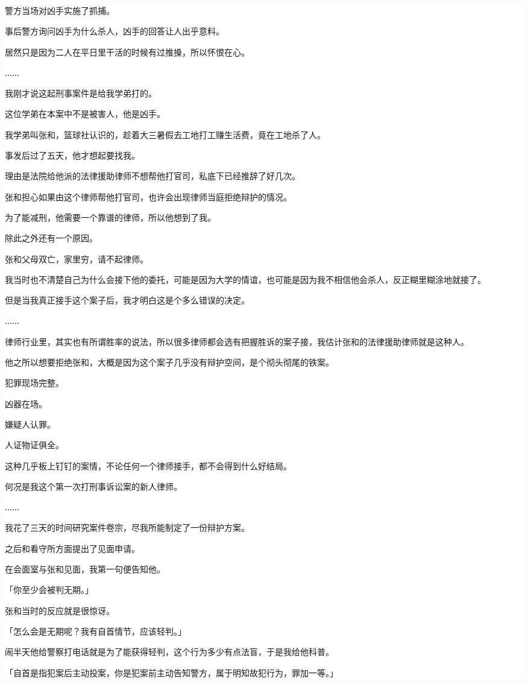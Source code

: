 警方当场对凶手实施了抓捕。

事后警方询问凶手为什么杀人，凶手的回答让人出乎意料。

居然只是因为二人在平日里干活的时候有过推搡，所以怀恨在心。

……

我刚才说这起刑事案件是给我学弟打的。

这位学弟在本案中不是被害人，他是凶手。

我学弟叫张和，篮球社认识的，趁着大三暑假去工地打工赚生活费，竟在工地杀了人。

事发后过了五天，他才想起要找我。

理由是法院给他派的法律援助律师不想帮他打官司，私底下已经推辞了好几次。

张和担心如果由这个律师帮他打官司，也许会出现律师当庭拒绝辩护的情况。

为了能减刑，他需要一个靠谱的律师，所以他想到了我。

除此之外还有一个原因。

张和父母双亡，家里穷，请不起律师。

我当时也不清楚自己为什么会接下他的委托，可能是因为大学的情谊，也可能是因为我不相信他会杀人，反正糊里糊涂地就接了。

但是当我真正接手这个案子后，我才明白这是个多么错误的决定。

……

律师行业里，其实也有所谓胜率的说法，所以很多律师都会选有把握胜诉的案子接，我估计张和的法律援助律师就是这种人。

他之所以想要拒绝张和，大概是因为这个案子几乎没有辩护空间，是个彻头彻尾的铁案。

犯罪现场完整。

凶器在场。

嫌疑人认罪。

人证物证俱全。

这种几乎板上钉钉的案情，不论任何一个律师接手，都不会得到什么好结局。

何况是我这个第一次打刑事诉讼案的新人律师。

……

我花了三天的时间研究案件卷宗，尽我所能制定了一份辩护方案。

之后和看守所方面提出了见面申请。

在会面室与张和见面，我第一句便告知他。

「你至少会被判无期。」

张和当时的反应就是很惊讶。

「怎么会是无期呢？我有自首情节，应该轻判。」

闹半天他给警察打电话就是为了能获得轻判，这个行为多少有点法盲，于是我给他科普。

「自首是指犯案后主动投案，你是犯案前主动告知警方，属于明知故犯行为，罪加一等。」
